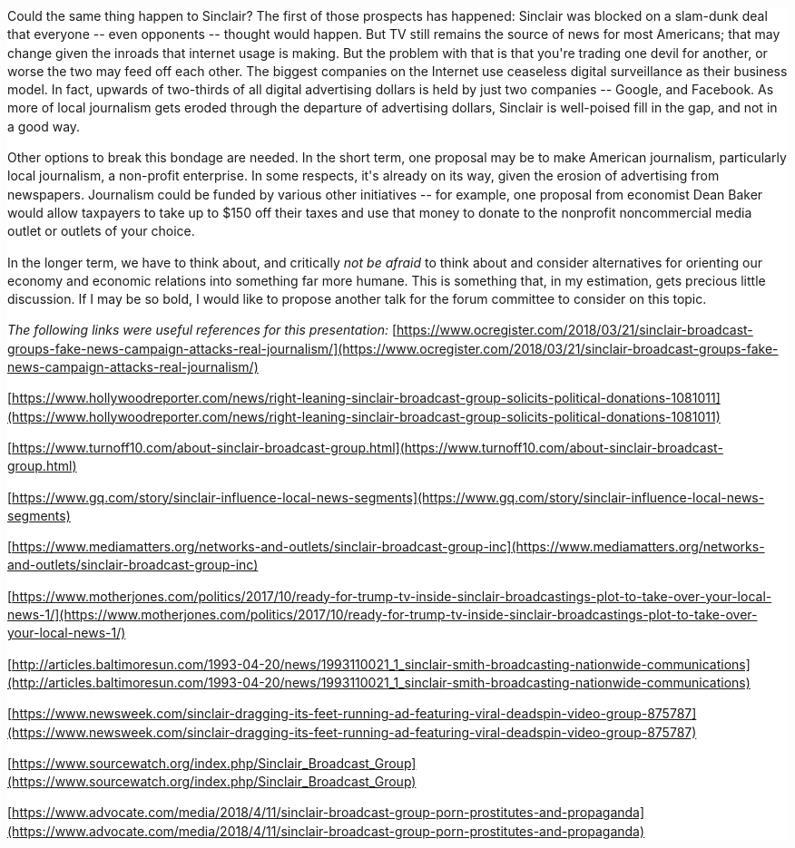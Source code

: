 Could the same thing happen to Sinclair?  The first of those prospects has happened: Sinclair was blocked on a slam-dunk deal that everyone -- even opponents -- thought would happen.  But TV still remains the source of news for most Americans; that may change given the inroads that internet usage is making.  But the problem with that is that you're trading one devil for another, or worse the two may feed off each other.  The biggest companies on the Internet use ceaseless digital surveillance as their business model.  In fact, upwards of two-thirds of all digital advertising dollars is held by just two companies -- Google, and Facebook.  As more of local journalism gets eroded through the departure of advertising dollars, Sinclair is well-poised fill in the gap, and not in a good way. 

Other options to break this bondage are needed.  In the short term, one proposal may be to make American journalism, particularly local journalism, a non-profit enterprise.  In some respects, it's already on its way, given the erosion of advertising from newspapers.  Journalism could be funded by various other initiatives -- for example, one proposal from economist Dean Baker would allow taxpayers to take up to $150 off their taxes and use that money to donate to the nonprofit noncommercial media outlet or outlets of your choice.  

In the longer term, we have to think about, and critically _not be afraid_ to think about and consider alternatives for orienting our economy and economic relations into something far more humane.  This is something that, in my estimation, gets precious little discussion.  If I may be so bold, I would like to propose another talk for the forum committee to consider on this topic.

_The following links were useful references for this presentation:_
[https://www.ocregister.com/2018/03/21/sinclair-broadcast-groups-fake-news-campaign-attacks-real-journalism/](https://www.ocregister.com/2018/03/21/sinclair-broadcast-groups-fake-news-campaign-attacks-real-journalism/)

[https://www.hollywoodreporter.com/news/right-leaning-sinclair-broadcast-group-solicits-political-donations-1081011](https://www.hollywoodreporter.com/news/right-leaning-sinclair-broadcast-group-solicits-political-donations-1081011)

[https://www.turnoff10.com/about-sinclair-broadcast-group.html](https://www.turnoff10.com/about-sinclair-broadcast-group.html)

[https://www.gq.com/story/sinclair-influence-local-news-segments](https://www.gq.com/story/sinclair-influence-local-news-segments)

[https://www.mediamatters.org/networks-and-outlets/sinclair-broadcast-group-inc](https://www.mediamatters.org/networks-and-outlets/sinclair-broadcast-group-inc)

[https://www.motherjones.com/politics/2017/10/ready-for-trump-tv-inside-sinclair-broadcastings-plot-to-take-over-your-local-news-1/](https://www.motherjones.com/politics/2017/10/ready-for-trump-tv-inside-sinclair-broadcastings-plot-to-take-over-your-local-news-1/)

[http://articles.baltimoresun.com/1993-04-20/news/1993110021_1_sinclair-smith-broadcasting-nationwide-communications](http://articles.baltimoresun.com/1993-04-20/news/1993110021_1_sinclair-smith-broadcasting-nationwide-communications)

[https://www.newsweek.com/sinclair-dragging-its-feet-running-ad-featuring-viral-deadspin-video-group-875787](https://www.newsweek.com/sinclair-dragging-its-feet-running-ad-featuring-viral-deadspin-video-group-875787)

[https://www.sourcewatch.org/index.php/Sinclair_Broadcast_Group](https://www.sourcewatch.org/index.php/Sinclair_Broadcast_Group)

[https://www.advocate.com/media/2018/4/11/sinclair-broadcast-group-porn-prostitutes-and-propaganda](https://www.advocate.com/media/2018/4/11/sinclair-broadcast-group-porn-prostitutes-and-propaganda)
